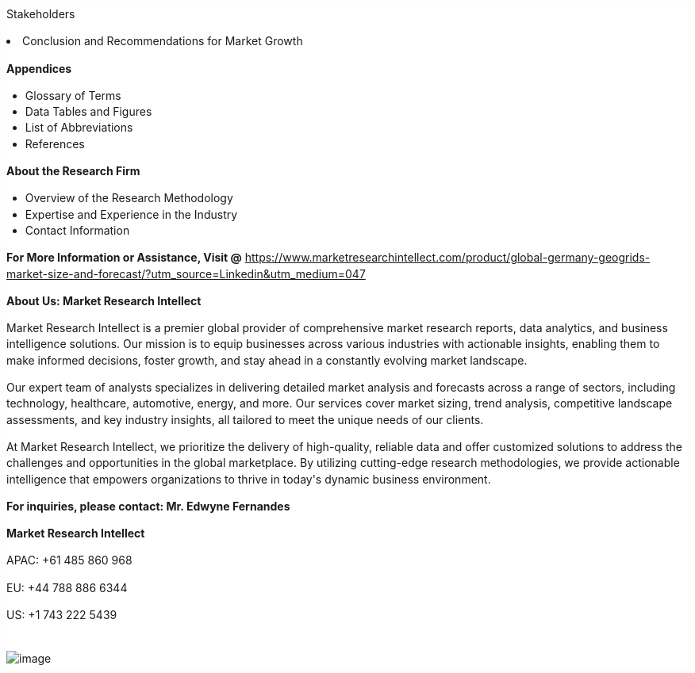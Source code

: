 Stakeholders</li><li>Conclusion and Recommendations for Market Growth</li></ul><p><strong>Appendices</strong></p><ul><li>Glossary of Terms</li><li>Data Tables and Figures</li><li>List of Abbreviations</li><li>References</li></ul><p><strong>About the Research Firm</strong></p><ul><li>Overview of the Research Methodology</li><li>Expertise and Experience in the Industry</li><li>Contact Information</li></ul></div><div class="article-main__content" data-test-id="publishing-text-block"><p><span class="font-[700]"><strong>For More Information or Assistance, Visit @</strong>&nbsp;<a href="https://www.marketresearchintellect.com/product/global-germany-geogrids-market-size-and-forecast/?utm_source=Linkedin&utm_medium=047">https://www.marketresearchintellect.com/product/global-germany-geogrids-market-size-and-forecast/?utm_source=Linkedin&utm_medium=047</a></span></p><p><strong>About Us: Market Research Intellect</strong></p><p>Market Research Intellect is a premier global provider of comprehensive market research reports, data analytics, and business intelligence solutions. Our mission is to equip businesses across various industries with actionable insights, enabling them to make informed decisions, foster growth, and stay ahead in a constantly evolving market landscape.</p><p>Our expert team of analysts specializes in delivering detailed market analysis and forecasts across a range of sectors, including technology, healthcare, automotive, energy, and more. Our services cover market sizing, trend analysis, competitive landscape assessments, and key industry insights, all tailored to meet the unique needs of our clients.</p><p>At Market Research Intellect, we prioritize the delivery of high-quality, reliable data and offer customized solutions to address the challenges and opportunities in the global marketplace. By utilizing cutting-edge research methodologies, we provide actionable intelligence that empowers organizations to thrive in today's dynamic business environment.</p><p><strong>For inquiries, please contact: Mr. Edwyne Fernandes</strong></p><p><strong>Market Research Intellect</strong></p><p>APAC: +61 485 860 968</p><p>EU: +44 788 886 6344</p><p>US: +1 743 222 5439</p></div><div class="article-main__content" data-test-id="publishing-text-block">&nbsp;</div>
![image](https://github.com/user-attachments/assets/a74469ea-e10a-4dda-975d-1b2391573d0c)
